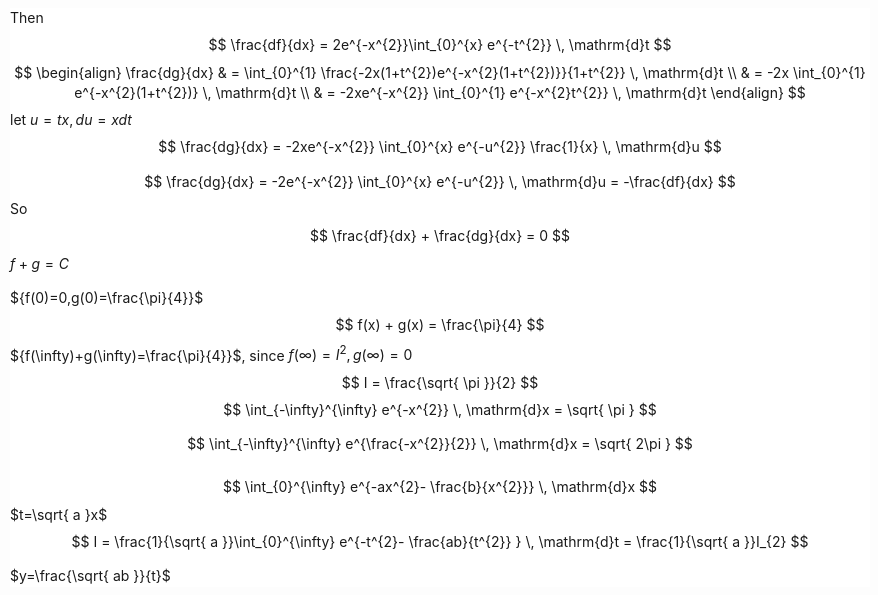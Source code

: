 Then
$$
\frac{df}{dx} = 2e^{-x^{2}}\int_{0}^{x} e^{-t^{2}} \, \mathrm{d}t 
$$
$$
\begin{align}
\frac{dg}{dx} 
& = \int_{0}^{1} \frac{-2x(1+t^{2})e^{-x^{2}(1+t^{2})}}{1+t^{2}} \, \mathrm{d}t  \\
& = -2x \int_{0}^{1} e^{-x^{2}(1+t^{2})} \, \mathrm{d}t  \\
& = -2xe^{-x^{2}} \int_{0}^{1} e^{-x^{2}t^{2}} \, \mathrm{d}t 
\end{align}
$$
let $u=tx,du=xdt$
$$
\frac{dg}{dx} = -2xe^{-x^{2}} \int_{0}^{x} e^{-u^{2}} \frac{1}{x} \, \mathrm{d}u 
$$

$$
\frac{dg}{dx} = -2e^{-x^{2}} \int_{0}^{x} e^{-u^{2}} \, \mathrm{d}u = -\frac{df}{dx} 
$$
So
$$
\frac{df}{dx} + \frac{dg}{dx} = 0
$$
${f+g = C}$

${f(0)=0,g(0)=\frac{\pi}{4}}$
$$
f(x) + g(x) = \frac{\pi}{4}
$$
${f(\infty)+g(\infty)=\frac{\pi}{4}}$, since $f(\infty)=I^{2},g(\infty)=0$
$$
I = \frac{\sqrt{ \pi }}{2}
$$
$$
\int_{-\infty}^{\infty} e^{-x^{2}} \, \mathrm{d}x = \sqrt{ \pi }
$$

$$
\int_{-\infty}^{\infty} e^{\frac{-x^{2}}{2}} \, \mathrm{d}x = \sqrt{ 2\pi }
$$

### 
$$
\int_{0}^{\infty} e^{-ax^{2}- \frac{b}{x^{2}}} \, \mathrm{d}x 
$$
$t=\sqrt{ a }x$
$$
I = \frac{1}{\sqrt{ a }}\int_{0}^{\infty} e^{-t^{2}- \frac{ab}{t^{2}} } \, \mathrm{d}t 
= \frac{1}{\sqrt{ a }}I_{2}
$$

$y=\frac{\sqrt{ ab }}{t}$ 
